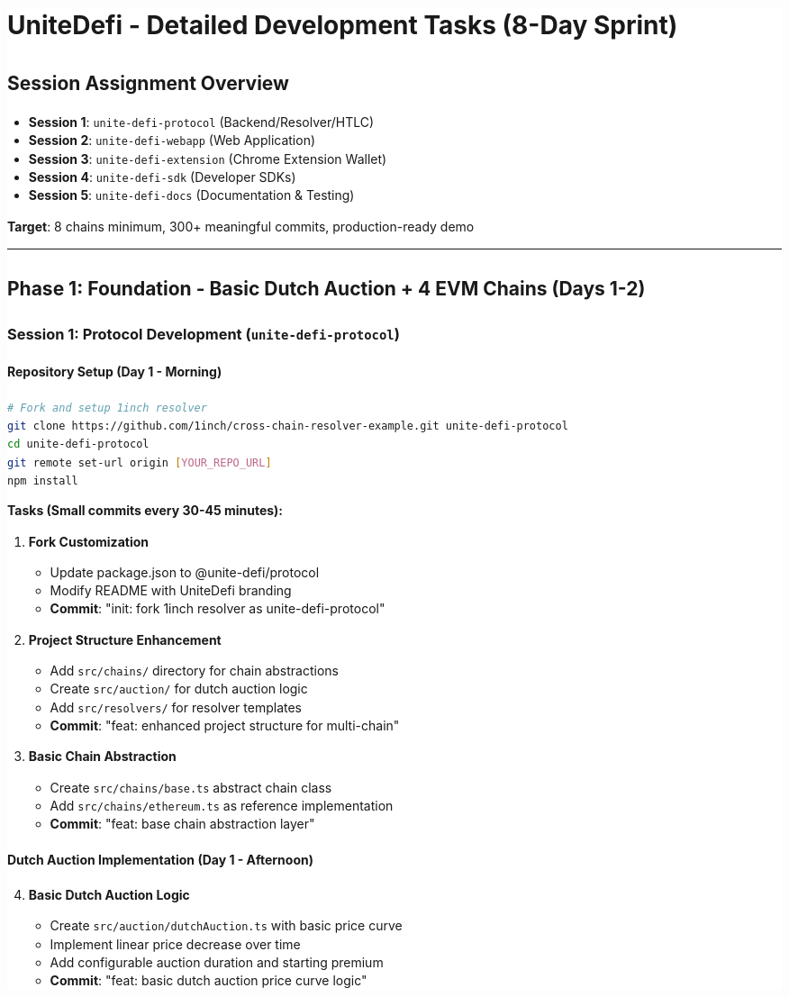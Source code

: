 # UniteDefi - Detailed Development Tasks (8-Day Sprint)

## Session Assignment Overview

- **Session 1**: `unite-defi-protocol` (Backend/Resolver/HTLC)
- **Session 2**: `unite-defi-webapp` (Web Application)
- **Session 3**: `unite-defi-extension` (Chrome Extension Wallet)
- **Session 4**: `unite-defi-sdk` (Developer SDKs)
- **Session 5**: `unite-defi-docs` (Documentation & Testing)

**Target**: 8 chains minimum, 300+ meaningful commits, production-ready demo

---

## Phase 1: Foundation - Basic Dutch Auction + 4 EVM Chains (Days 1-2)

### Session 1: Protocol Development (`unite-defi-protocol`)

#### Repository Setup (Day 1 - Morning)

```bash
# Fork and setup 1inch resolver
git clone https://github.com/1inch/cross-chain-resolver-example.git unite-defi-protocol
cd unite-defi-protocol
git remote set-url origin [YOUR_REPO_URL]
npm install
```

**Tasks (Small commits every 30-45 minutes):**

1. **Fork Customization**

   - Update package.json to @unite-defi/protocol
   - Modify README with UniteDefi branding
   - **Commit**: "init: fork 1inch resolver as unite-defi-protocol"

2. **Project Structure Enhancement**

   - Add `src/chains/` directory for chain abstractions
   - Create `src/auction/` for dutch auction logic
   - Add `src/resolvers/` for resolver templates
   - **Commit**: "feat: enhanced project structure for multi-chain"

3. **Basic Chain Abstraction**
   - Create `src/chains/base.ts` abstract chain class
   - Add `src/chains/ethereum.ts` as reference implementation
   - **Commit**: "feat: base chain abstraction layer"

#### Dutch Auction Implementation (Day 1 - Afternoon)

4. **Basic Dutch Auction Logic**

   - Create `src/auction/dutchAuction.ts` with basic price curve
   - Implement linear price decrease over time
   - Add configurable auction duration and starting premium
   - **Commit**: "feat: basic dutch auction price curve logic"
